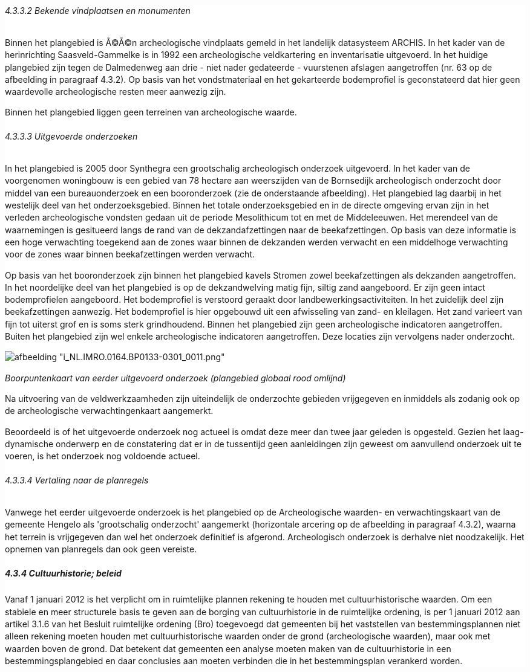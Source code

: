 ###### 4\.3\.3\.2 Bekende vindplaatsen en monumenten

Binnen het plangebied is Ã©Ã©n archeologische vindplaats gemeld in het landelijk datasysteem ARCHIS. In het kader van de herinrichting Saasveld\-Gammelke is in 1992 een archeologische veldkartering en inventarisatie uitgevoerd. In het huidige plangebied zijn tegen de Dalmedenweg aan drie \- niet nader gedateerde \- vuurstenen afslagen aangetroffen (nr. 63 op de afbeelding in paragraaf 4\.3\.2). Op basis van het vondstmateriaal en het gekarteerde bodemprofiel is geconstateerd dat hier geen waardevolle archeologische resten meer aanwezig zijn.

Binnen het plangebied liggen geen terreinen van archeologische waarde.

###### 4\.3\.3\.3 Uitgevoerde onderzoeken

In het plangebied is 2005 door Synthegra een grootschalig archeologisch onderzoek uitgevoerd. In het kader van de voorgenomen woningbouw is een gebied van 78 hectare aan weerszijden van de Bornsedijk archeologisch onderzocht door middel van een bureauonderzoek en een booronderzoek (zie de onderstaande afbeelding). Het plangebied lag daarbij in het westelijk deel van het onderzoeksgebied. Binnen het totale onderzoeksgebied en in de directe omgeving ervan zijn in het verleden archeologische vondsten gedaan uit de periode Mesolithicum tot en met de Middeleeuwen. Het merendeel van de waarnemingen is gesitueerd langs de rand van de dekzandafzettingen naar de beekafzettingen. Op basis van deze informatie is een hoge verwachting toegekend aan de zones waar binnen de dekzanden werden verwacht en een middelhoge verwachting voor de zones waar binnen beekafzettingen werden verwacht.

Op basis van het booronderzoek zijn binnen het plangebied kavels Stromen zowel beekafzettingen als dekzanden aangetroffen. In het noordelijke deel van het plangebied is op de dekzandwelving matig fijn, siltig zand aangeboord. Er zijn geen intact bodemprofielen aangeboord. Het bodemprofiel is verstoord geraakt door landbewerkingsactiviteiten. In het zuidelijk deel zijn beekafzettingen aanwezig. Het bodemprofiel is hier opgebouwd uit een afwisseling van zand\- en kleilagen. Het zand varieert van fijn tot uiterst grof en is soms sterk grindhoudend. Binnen het plangebied zijn geen archeologische indicatoren aangetroffen. Buiten het plangebied zijn wel enkele archeologische indicatoren aangetroffen. Deze locaties zijn vervolgens nader onderzocht.

![afbeelding "i_NL.IMRO.0164.BP0133-0301_0011.png"](i_NL.IMRO.0164.BP0133-0301_0011.png)

*Boorpuntenkaart van eerder uitgevoerd onderzoek (plangebied globaal rood omlijnd)*

Na uitvoering van de veldwerkzaamheden zijn uiteindelijk de onderzochte gebieden vrijgegeven en inmiddels als zodanig ook op de archeologische verwachtingenkaart aangemerkt.

Beoordeeld is of het uitgevoerde onderzoek nog actueel is omdat deze meer dan twee jaar geleden is opgesteld. Gezien het laag\-dynamische onderwerp en de constatering dat er in de tussentijd geen aanleidingen zijn geweest om aanvullend onderzoek uit te voeren, is het onderzoek nog voldoende actueel.

###### 4\.3\.3\.4 Vertaling naar de planregels

Vanwege het eerder uitgevoerde onderzoek is het plangebied op de Archeologische waarden\- en verwachtingskaart van de gemeente Hengelo als 'grootschalig onderzocht' aangemerkt (horizontale arcering op de afbeelding in paragraaf 4\.3\.2), waarna het terrein is vrijgegeven dan wel het onderzoek definitief is afgerond. Archeologisch onderzoek is derhalve niet noodzakelijk. Het opnemen van planregels dan ook geen vereiste.

##### 4\.3\.4 Cultuurhistorie; beleid

Vanaf 1 januari 2012 is het verplicht om in ruimtelijke plannen rekening te houden met cultuurhistorische waarden. Om een stabiele en meer structurele basis te geven aan de borging van cultuurhistorie in de ruimtelijke ordening, is per 1 januari 2012 aan artikel 3\.1\.6 van het Besluit ruimtelijke ordening (Bro) toegevoegd dat gemeenten bij het vaststellen van bestemmingsplannen niet alleen rekening moeten houden met cultuurhistorische waarden onder de grond (archeologische waarden), maar ook met waarden boven de grond. Dat betekent dat gemeenten een analyse moeten maken van de cultuurhistorie in een bestemmingsplangebied en daar conclusies aan moeten verbinden die in het bestemmingsplan verankerd worden.
